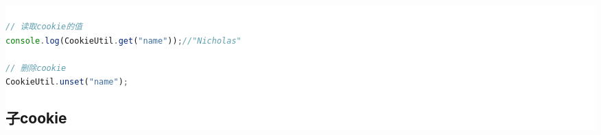 ```javascript

// 读取cookie的值
console.log(CookieUtil.get("name"));//"Nicholas"

// 删除cookie
CookieUtil.unset("name");
```

## 子cookie



